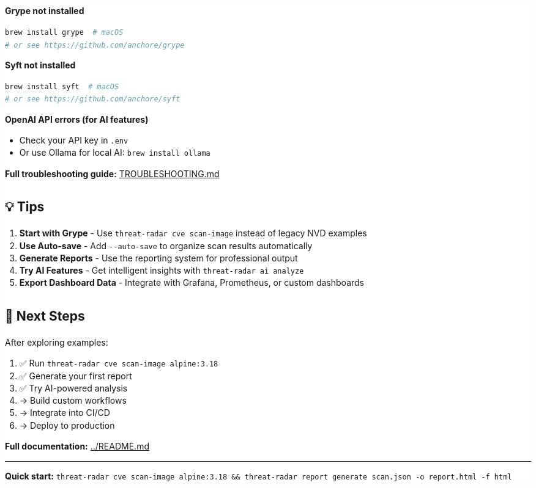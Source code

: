 **Grype not installed**
```bash
brew install grype  # macOS
# or see https://github.com/anchore/grype
```

**Syft not installed**
```bash
brew install syft  # macOS
# or see https://github.com/anchore/syft
```

**OpenAI API errors (for AI features)**
- Check your API key in `.env`
- Or use Ollama for local AI: `brew install ollama`

**Full troubleshooting guide:** [TROUBLESHOOTING.md](TROUBLESHOOTING.md)

## 💡 Tips

1. **Start with Grype** - Use `threat-radar cve scan-image` instead of legacy NVD examples
2. **Use Auto-save** - Add `--auto-save` to organize scan results automatically
3. **Generate Reports** - Use the reporting system for professional output
4. **Try AI Features** - Get intelligent insights with `threat-radar ai analyze`
5. **Export Dashboard Data** - Integrate with Grafana, Prometheus, or custom dashboards

## 🔗 Next Steps

After exploring examples:

1. ✅ Run `threat-radar cve scan-image alpine:3.18`
2. ✅ Generate your first report
3. ✅ Try AI-powered analysis
4. → Build custom workflows
5. → Integrate into CI/CD
6. → Deploy to production

**Full documentation:** [../README.md](../README.md)

---

**Quick start:** `threat-radar cve scan-image alpine:3.18 && threat-radar report generate scan.json -o report.html -f html`
